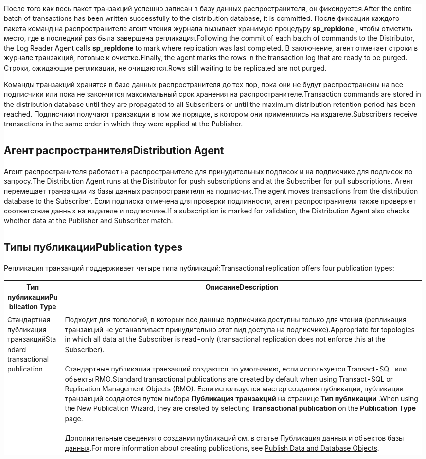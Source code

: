  <span data-ttu-id="260cc-146">После того как весь пакет транзакций успешно записан в базу данных распространителя, он фиксируется.</span><span class="sxs-lookup"><span data-stu-id="260cc-146">After the entire batch of transactions has been written successfully to the distribution database, it is committed.</span></span> <span data-ttu-id="260cc-147">После фиксации каждого пакета команд на распространителе агент чтения журнала вызывает хранимую процедуру **sp_repldone** , чтобы отметить место, где в последний раз была завершена репликация.</span><span class="sxs-lookup"><span data-stu-id="260cc-147">Following the commit of each batch of commands to the Distributor, the Log Reader Agent calls **sp_repldone** to mark where replication was last completed.</span></span> <span data-ttu-id="260cc-148">В заключение, агент отмечает строки в журнале транзакций, готовые к очистке.</span><span class="sxs-lookup"><span data-stu-id="260cc-148">Finally, the agent marks the rows in the transaction log that are ready to be purged.</span></span> <span data-ttu-id="260cc-149">Строки, ожидающие репликации, не очищаются.</span><span class="sxs-lookup"><span data-stu-id="260cc-149">Rows still waiting to be replicated are not purged.</span></span>

 <span data-ttu-id="260cc-150">Команды транзакций хранятся в базе данных распространителя до тех пор, пока они не будут распространены на все подписчики или пока не закончится максимальный срок хранения на распространителе.</span><span class="sxs-lookup"><span data-stu-id="260cc-150">Transaction commands are stored in the distribution database until they are propagated to all Subscribers or until the maximum distribution retention period has been reached.</span></span> <span data-ttu-id="260cc-151">Подписчики получают транзакции в том же порядке, в котором они применялись на издателе.</span><span class="sxs-lookup"><span data-stu-id="260cc-151">Subscribers receive transactions in the same order in which they were applied at the Publisher.</span></span>

##  <a name="distribution-agent"></a><a name="DistributionAgent"></a> <span data-ttu-id="260cc-152">Агент распространителя</span><span class="sxs-lookup"><span data-stu-id="260cc-152">Distribution Agent</span></span>
 <span data-ttu-id="260cc-153">Агент распространителя работает на распространителе для принудительных подписок и на подписчике для подписок по запросу.</span><span class="sxs-lookup"><span data-stu-id="260cc-153">The Distribution Agent runs at the Distributor for push subscriptions and at the Subscriber for pull subscriptions.</span></span> <span data-ttu-id="260cc-154">Агент перемещает транзакции из базы данных распространителя на подписчик.</span><span class="sxs-lookup"><span data-stu-id="260cc-154">The agent moves transactions from the distribution database to the Subscriber.</span></span> <span data-ttu-id="260cc-155">Если подписка отмечена для проверки подлинности, агент распространителя также проверяет соответствие данных на издателе и подписчике.</span><span class="sxs-lookup"><span data-stu-id="260cc-155">If a subscription is marked for validation, the Distribution Agent also checks whether data at the Publisher and Subscriber match.</span></span>

## <a name="publication-types"></a><span data-ttu-id="260cc-156">Типы публикации</span><span class="sxs-lookup"><span data-stu-id="260cc-156">Publication types</span></span>


<span data-ttu-id="260cc-157">Репликация транзакций поддерживает четыре типа публикаций:</span><span class="sxs-lookup"><span data-stu-id="260cc-157">Transactional replication offers four publication types:</span></span>

|<span data-ttu-id="260cc-158">Тип публикации</span><span class="sxs-lookup"><span data-stu-id="260cc-158">Publication Type</span></span>|<span data-ttu-id="260cc-159">Описание</span><span class="sxs-lookup"><span data-stu-id="260cc-159">Description</span></span>|
|----------------------|-----------------|
|<span data-ttu-id="260cc-160">Стандартная публикация транзакций</span><span class="sxs-lookup"><span data-stu-id="260cc-160">Standard transactional publication</span></span>|<span data-ttu-id="260cc-161">Подходит для топологий, в которых все данные подписчика доступны только для чтения (репликация транзакций не устанавливает принудительно этот вид доступа на подписчике).</span><span class="sxs-lookup"><span data-stu-id="260cc-161">Appropriate for topologies in which all data at the Subscriber is read-only (transactional replication does not enforce this at the Subscriber).</span></span><br /><br /> <span data-ttu-id="260cc-162">Стандартные публикации транзакций создаются по умолчанию, если используется Transact-SQL или объекты RMO.</span><span class="sxs-lookup"><span data-stu-id="260cc-162">Standard transactional publications are created by default when using Transact-SQL or Replication Management Objects (RMO).</span></span> <span data-ttu-id="260cc-163">Если используется мастер создания публикации, публикации транзакций создаются путем выбора **Публикация транзакций** на странице **Тип публикации** .</span><span class="sxs-lookup"><span data-stu-id="260cc-163">When using the New Publication Wizard, they are created by selecting **Transactional publication** on the **Publication Type** page.</span></span><br /><br /> <span data-ttu-id="260cc-164">Дополнительные сведения о создании публикаций см. в статье [Публикация данных и объектов базы данных](../../../relational-databases/replication/publish/publish-data-and-database-objects.md).</span><span class="sxs-lookup"><span data-stu-id="260cc-164">For more information about creating publications, see [Publish Data and Database Objects](../../../relational-databases/replication/publish/publish-data-and-database-objects.md).</span></span>|
